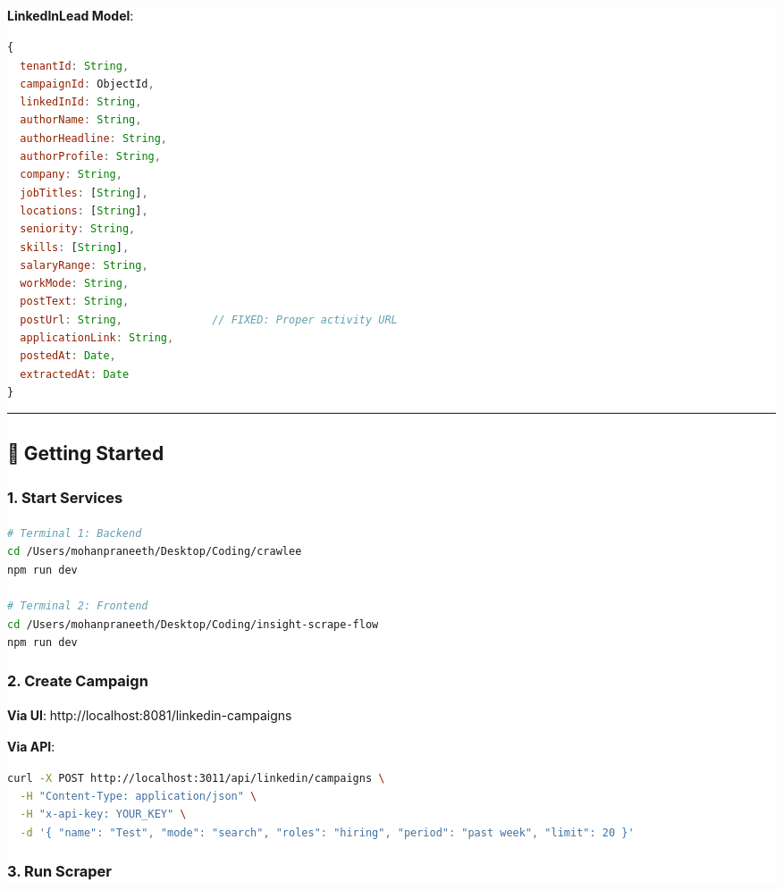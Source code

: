 **LinkedInLead Model**:
```javascript
{
  tenantId: String,
  campaignId: ObjectId,
  linkedInId: String,
  authorName: String,
  authorHeadline: String,
  authorProfile: String,
  company: String,
  jobTitles: [String],
  locations: [String],
  seniority: String,
  skills: [String],
  salaryRange: String,
  workMode: String,
  postText: String,
  postUrl: String,              // FIXED: Proper activity URL
  applicationLink: String,
  postedAt: Date,
  extractedAt: Date
}
```

---

## 🚀 Getting Started

### 1. Start Services

```bash
# Terminal 1: Backend
cd /Users/mohanpraneeth/Desktop/Coding/crawlee
npm run dev

# Terminal 2: Frontend
cd /Users/mohanpraneeth/Desktop/Coding/insight-scrape-flow
npm run dev
```

### 2. Create Campaign

**Via UI**: http://localhost:8081/linkedin-campaigns

**Via API**:
```bash
curl -X POST http://localhost:3011/api/linkedin/campaigns \
  -H "Content-Type: application/json" \
  -H "x-api-key: YOUR_KEY" \
  -d '{ "name": "Test", "mode": "search", "roles": "hiring", "period": "past week", "limit": 20 }'
```

### 3. Run Scraper
